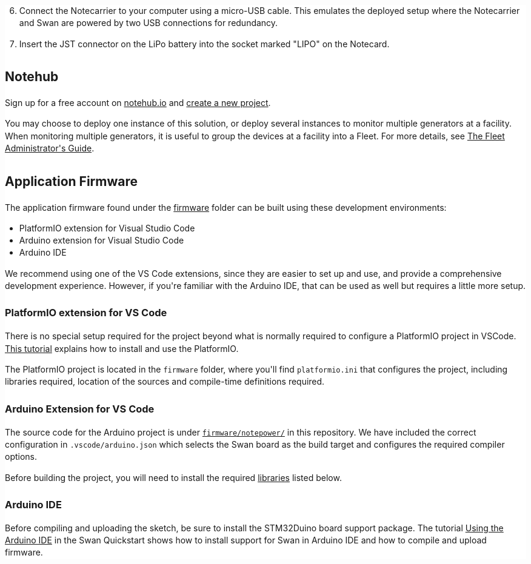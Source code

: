 6. Connect the Notecarrier to your computer using a micro-USB cable. This emulates the deployed setup where the Notecarrier and Swan are powered by two USB connections for redundancy.

7. Insert the JST connector on the LiPo battery into the socket marked "LIPO" on the Notecard.


## Notehub

Sign up for a free account on [notehub.io](https://notehub.io) and [create a new project](https://dev.blues.io/quickstart/notecard-quickstart/notecard-and-notecarrier-pi/#set-up-notehub).

You may choose to deploy one instance of this solution, or deploy several instances to monitor multiple generators at a facility. When monitoring multiple generators, it is useful to group the devices at a facility into a Fleet. For more details, see [The Fleet Administrator's Guide](https://dev.blues.io/guides-and-tutorials/fleet-admin-guide/).

## Application Firmware

The application firmware found under the [firmware](./firmware/) folder can be built using these development environments:

* PlatformIO extension for Visual Studio Code
* Arduino extension for Visual Studio Code
* Arduino IDE

We recommend using one of the VS Code extensions, since they are easier to set up and use, and provide a comprehensive development experience. However, if you're familiar with the Arduino IDE, that can be used as well but requires a little more setup.

### PlatformIO extension for VS Code

There is no special setup required for the project beyond what is normally required to configure a PlatformIO project in VSCode.
[This tutorial](https://dev.blues.io/quickstart/swan-quickstart/#using-the-vs-code-platformio-extension) explains how to install and use the PlatformIO.

The PlatformIO project is located in the `firmware` folder, where you'll find `platformio.ini` that configures the project, including libraries required, location of the sources and compile-time definitions required.

### Arduino Extension for VS Code

The source code for the Arduino project is under [`firmware/notepower/`](firmware/notepower/) in this repository. We have included the correct configuration in `.vscode/arduino.json` which selects the Swan board as the build target and configures the required compiler options.

Before building the project, you will need to install the required [libraries](#libraries) listed below.

### Arduino IDE

Before compiling and uploading the sketch, be sure to install the STM32Duino board support package. The tutorial [Using the Arduino IDE](https://dev.blues.io/quickstart/swan-quickstart/#using-the-arduino-ide) in the Swan Quickstart shows how to install support for Swan in Arduino IDE and how to compile and upload firmware.
